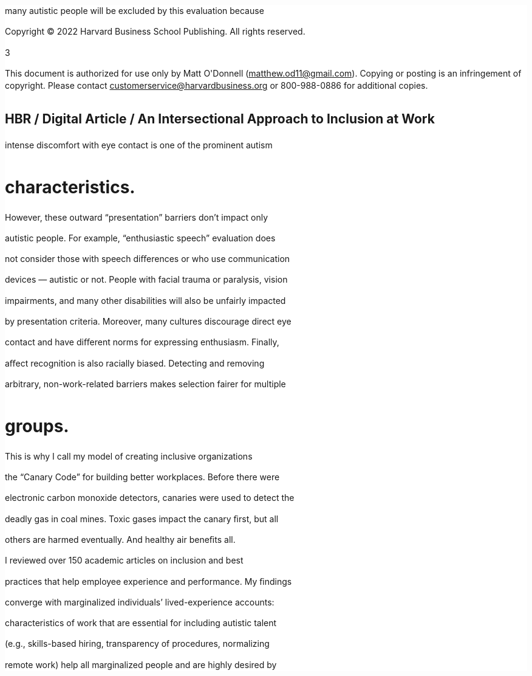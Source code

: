 many autistic people will be excluded by this evaluation because

Copyright © 2022 Harvard Business School Publishing. All rights reserved.

3

This document is authorized for use only by Matt O'Donnell (matthew.od11@gmail.com). Copying or posting is an infringement of copyright. Please contact customerservice@harvardbusiness.org or 800-988-0886 for additional copies.

## HBR / Digital Article / An Intersectional Approach to Inclusion at Work

intense discomfort with eye contact is one of the prominent autism

# characteristics.

However, these outward “presentation” barriers don’t impact only

autistic people. For example, “enthusiastic speech” evaluation does

not consider those with speech diﬀerences or who use communication

devices — autistic or not. People with facial trauma or paralysis, vision

impairments, and many other disabilities will also be unfairly impacted

by presentation criteria. Moreover, many cultures discourage direct eye

contact and have diﬀerent norms for expressing enthusiasm. Finally,

aﬀect recognition is also racially biased. Detecting and removing

arbitrary, non-work-related barriers makes selection fairer for multiple

# groups.

This is why I call my model of creating inclusive organizations

the “Canary Code” for building better workplaces. Before there were

electronic carbon monoxide detectors, canaries were used to detect the

deadly gas in coal mines. Toxic gases impact the canary ﬁrst, but all

others are harmed eventually. And healthy air beneﬁts all.

I reviewed over 150 academic articles on inclusion and best

practices that help employee experience and performance. My ﬁndings

converge with marginalized individuals’ lived-experience accounts:

characteristics of work that are essential for including autistic talent

(e.g., skills-based hiring, transparency of procedures, normalizing

remote work) help all marginalized people and are highly desired by
